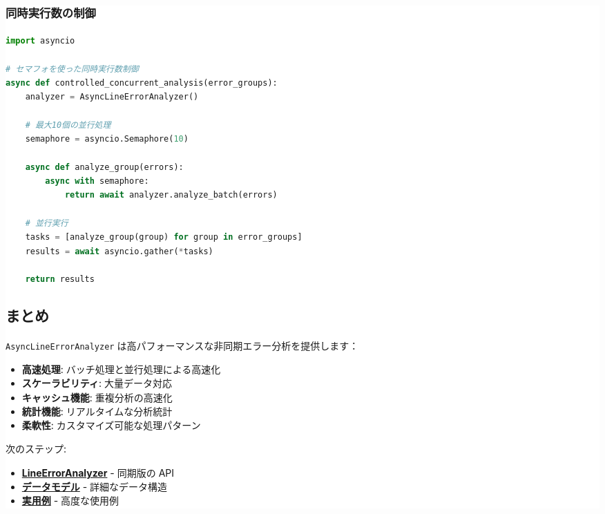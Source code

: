 ### 同時実行数の制御

```python
import asyncio

# セマフォを使った同時実行数制御
async def controlled_concurrent_analysis(error_groups):
    analyzer = AsyncLineErrorAnalyzer()

    # 最大10個の並行処理
    semaphore = asyncio.Semaphore(10)

    async def analyze_group(errors):
        async with semaphore:
            return await analyzer.analyze_batch(errors)

    # 並行実行
    tasks = [analyze_group(group) for group in error_groups]
    results = await asyncio.gather(*tasks)

    return results
```

## まとめ

`AsyncLineErrorAnalyzer` は高パフォーマンスな非同期エラー分析を提供します：

- **高速処理**: バッチ処理と並行処理による高速化
- **スケーラビリティ**: 大量データ対応
- **キャッシュ機能**: 重複分析の高速化
- **統計機能**: リアルタイムな分析統計
- **柔軟性**: カスタマイズ可能な処理パターン

次のステップ:

- **[LineErrorAnalyzer](analyzer.md)** - 同期版の API
- **[データモデル](models.md)** - 詳細なデータ構造
- **[実用例](../examples/advanced_usage.md)** - 高度な使用例
